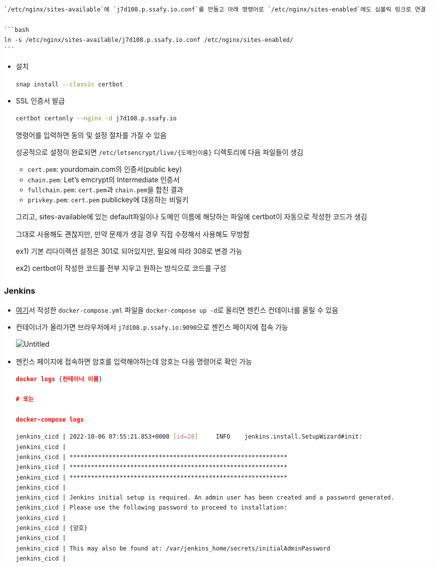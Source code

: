     `/etc/nginx/sites-available`에 `j7d108.p.ssafy.io.conf`를 만들고 아래 명령어로 `/etc/nginx/sites-enabled`에도 심볼릭 링크로 연결
    
    ```bash
    ln -s /etc/nginx/sites-available/j7d108.p.ssafy.io.conf /etc/nginx/sites-enabled/
    ```
    
- 설치
    
    ```bash
    snap install --classic certbot
    ```
    
- SSL 인증서 발급
    
    ```bash
    certbot certonly --nginx -d j7d108.p.ssafy.io
    ```
    
    명령어를 입력하면 동의 및 설정 절차를 가질 수 있음
    
    성공적으로 설정이 완료되면 `/etc/letsencrypt/live/{도메인이름}` 디렉토리에 다음 파일들이 생김
    
    - `cert.pem`: yourdomain.com의 인증서(public key)
    - `chain.pem`: Let’s emcrypt의 Intermediate 인증서
    - `fullchain.pem`: `cert.pem`과 `chain.pem`을 합친 결과
    - `privkey.pem`: `cert.pem` publickey에 대응하는 비밀키
    
    그리고, sites-available에 있는 default파일이나 도메인 이름에 해당하는 파일에 certbot이 자동으로 작성한 코드가 생김
    
    그대로 사용해도 괜찮지만, 만약 문제가 생길 경우 직접 수정해서 사용해도 무방함
    
    ex1) 기본 리다이렉션 설정은 301로 되어있지만, 필요에 따라 308로 변경 가능
    
    ex2) certbot이 작성한 코드를 전부 지우고 원하는 방식으로 코드를 구성
    

### Jenkins

- [여기](https://www.notion.so/c6bac4e4cd6a4e8bba2c241bb125f717)서 작성한 `docker-compose.yml` 파일을 `docker-compose up -d`로 올리면 젠킨스 컨테이너를 올릴 수 있음
- 컨테이너가 올라가면 브라우저에서 `j7d108.p.ssafy.io:9090`으로 젠킨스 페이지에 접속 가능
    
    ![Untitled](%E1%84%91%E1%85%A9%E1%84%90%E1%85%B5%E1%86%BC%20%E1%84%86%E1%85%A2%E1%84%82%E1%85%B2%E1%84%8B%E1%85%A5%E1%86%AF%20c6bac4e4cd6a4e8bba2c241bb125f717/Untitled.png)
    
- 젠킨스 페이지에 접속하면 암호를 입력해야하는데 암호는 다음 명령어로 확인 가능
    
    ```json
    docker logs {컨테이너 이름}
    
    # 또는
    
    docker-compose logs
    ```
    
    ```bash
    jenkins_cicd | 2022-10-06 07:55:21.853+0000 [id=28]     INFO    jenkins.install.SetupWizard#init:
    jenkins_cicd |
    jenkins_cicd | *************************************************************
    jenkins_cicd | *************************************************************
    jenkins_cicd | *************************************************************
    jenkins_cicd |
    jenkins_cicd | Jenkins initial setup is required. An admin user has been created and a password generated.
    jenkins_cicd | Please use the following password to proceed to installation:
    jenkins_cicd |
    jenkins_cicd | {암호}
    jenkins_cicd |
    jenkins_cicd | This may also be found at: /var/jenkins_home/secrets/initialAdminPassword
    jenkins_cicd |